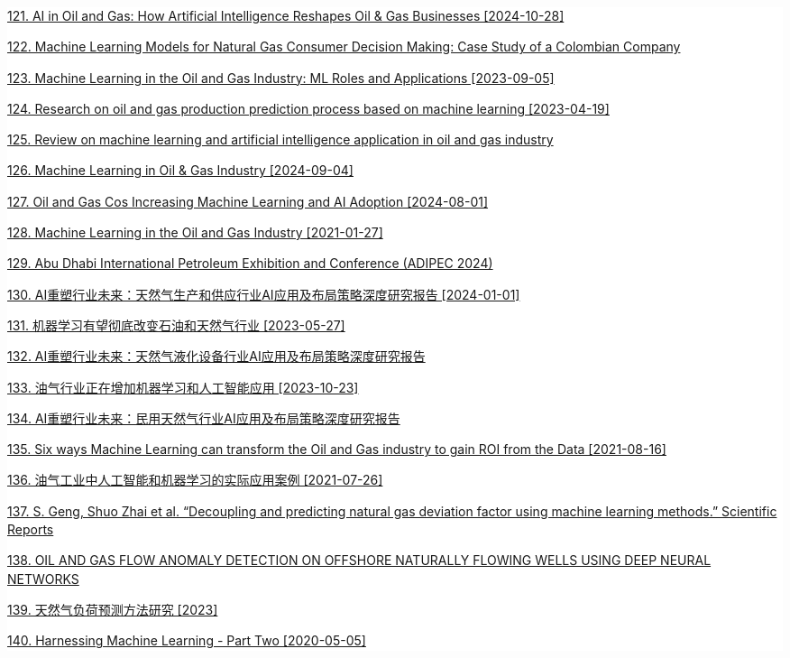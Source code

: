 [121. AI in Oil and Gas: How Artificial Intelligence Reshapes Oil & Gas Businesses [2024-10-28]](https://www.glasierinc.com/blog/ai-in-oil-and-gas)

[122. Machine Learning Models for Natural Gas Consumer Decision Making: Case Study of a Colombian Company](https://www.cetjournal.it/cet/23/100/029.pdf)

[123. Machine Learning in the Oil and Gas Industry: ML Roles and Applications [2023-09-05]](https://www.bitstrapped.com/blog/machine-learning-oil-and-gas-industry)

[124. Research on oil and gas production prediction process based on machine learning [2023-04-19]](https://drpress.org/ojs/index.php/ije/article/view/7773)

[125. Review on machine learning and artificial intelligence application in oil and gas industry](https://www.jetir.org/papers/JETIR2412376.pdf)

[126. Machine Learning in Oil & Gas Industry [2024-09-04]](https://novilabs.com/machine-learning-in-oil-and-gas-industry/)

[127. Oil and Gas Cos Increasing Machine Learning and AI Adoption [2024-08-01]](https://cruxocm.com/oil-and-gas-cos-increasing-machine-learning-and-ai-adoption/)

[128. Machine Learning in the Oil and Gas Industry [2021-01-27]](https://newengineer.com/blog/machine-learning-in-the-oil-and-gas-industry-1507752)

[129. Abu Dhabi International Petroleum Exhibition and Conference (ADIPEC 2024)](https://www.proceedings.com/content/077/077672webtoc.pdf)

[130. AI重塑行业未来：天然气生产和供应行业AI应用及布局策略深度研究报告 [2024-01-01]](https://www.weibaogao.com/report/20240830/1725016961199322.shtml)

[131. 机器学习有望彻底改变石油和天然气行业 [2023-05-27]](https://aibackup.com/news/machine-learning-transforms-oil-gas-industry/)

[132. AI重塑行业未来：天然气液化设备行业AI应用及布局策略深度研究报告](https://www.weibaogao.com/doc/20240830/173131/AI%E9%87%8D%E5%A1%91%E8%A1%8C%E4%B8%9A%E6%9C%AA%E6%9D%A5%EF%BC%9A%E5%A4%A9%E7%84%B6%E6%B0%94%E6%B6%B2%E5%8C%96%E8%AE%BE%E5%A4%87%E8%A1%8C%E4%B8%9AAI%E5%BA%94%E7%94%A8%E5%8F%8A%E5%B8%83%E5%B1%80%E7%AD%96%E7%95%A5%E6%B7%B1%E5%BA%A6%E7%A0%94%E7%A9%B6%E6%8A%A5%E5%91%8A.pdf)

[133. 油气行业正在增加机器学习和人工智能应用 [2023-10-23]](https://zhuanlan.zhihu.com/p/662848739)

[134. AI重塑行业未来：民用天然气行业AI应用及布局策略深度研究报告](https://www.weibaogao.com/doc/20240830/203166/AI%E9%87%8D%E5%A1%91%E8%A1%8C%E4%B8%9A%E6%9C%AA%E6%9D%A5%EF%BC%9A%E6%B0%91%E7%94%A8%E5%A4%A9%E7%84%B6%E6%B0%94%E8%A1%8C%E4%B8%9AAI%E5%BA%94%E7%94%A8%E5%8F%8A%E5%B8%83%E5%B1%80%E7%AD%96%E7%95%A5%E6%B7%B1%E5%BA%A6%E7%A0%94%E7%A9%B6%E6%8A%A5%E5%91%8A.pdf)

[135. Six ways Machine Learning can transform the Oil and Gas industry to gain ROI from the Data [2021-08-16]](https://blog.tyronesystems.com/six-ways-machine-learning-can-transform-the-oil-and-gas-industry-to-gain-roi-from-the-data/)

[136. 油气工业中人工智能和机器学习的实际应用案例 [2021-07-26]](https://news.tianyancha.com/ll_z9hx3mzug8.html)

[137. S. Geng, Shuo Zhai et al. “Decoupling and predicting natural gas deviation factor using machine learning methods.” Scientific Reports](https://doi.org/10.1038/s41598-024-72499-5)

[138. OIL AND GAS FLOW ANOMALY DETECTION ON OFFSHORE NATURALLY FLOWING WELLS USING DEEP NEURAL NETWORKS](https://run.unl.pt/bitstream/10362/159407/1/TCDMAA2212.pdf)

[139. 天然气负荷预测方法研究 [2023]](https://yqcy.paperonce.org/upload/html/202305001.html)

[140. Harnessing Machine Learning - Part Two [2020-05-05]](https://www.oilfieldtechnology.com/digital-oilfield/05052020/harnessing-machine-learning--part-two/)
